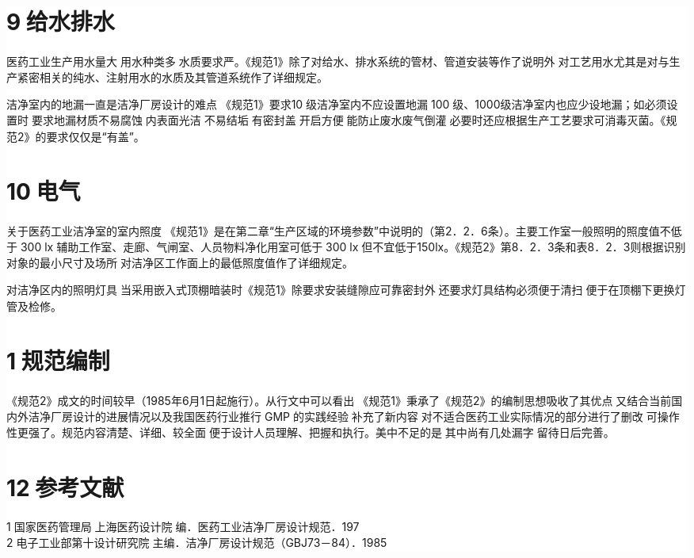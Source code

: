 # 9 给水排水  

医药工业生产用水量大	用水种类多	水质要求严。《规范1》除了对给水、排水系统的管材、管道安装等作了说明外	对工艺用水尤其是对与生产紧密相关的纯水、注射用水的水质及其管道系统作了详细规定。  

洁净室内的地漏一直是洁净厂房设计的难点	《规范1》要求10 级洁净室内不应设置地漏	100 级、1000级洁净室内也应少设地漏；如必须设置时	要求地漏材质不易腐蚀	内表面光洁	不易结垢	有密封盖	开启方便	能防止废水废气倒灌	必要时还应根据生产工艺要求可消毒灭菌。《规范2》的要求仅仅是“有盖”。  

# 10 电气  

关于医药工业洁净室的室内照度	《规范1》是在第二章“生产区域的环境参数”中说明的（第2．2．6条）。主要工作室一般照明的照度值不低于 $300\ \mathrm{lx}$ 辅助工作室、走廊、气闸室、人员物料净化用室可低于 $300\ \mathrm{lx}$ 但不宜低于150lx。《规范2》第8．2．3条和表8．2．3则根据识别对象的最小尺寸及场所	对洁净区工作面上的最低照度值作了详细规定。  

对洁净区内的照明灯具	当采用嵌入式顶棚暗装时《规范1》除要求安装缝隙应可靠密封外	还要求灯具结构必须便于清扫	便于在顶棚下更换灯管及检修。  

# 1 规范编制  

《规范2》成文的时间较早（1985年6月1日起施行）。从行文中可以看出	《规范1》秉承了《规范2》的编制思想吸收了其优点	又结合当前国内外洁净厂房设计的进展情况以及我国医药行业推行 GMP 的实践经验	补充了新内容	对不适合医药工业实际情况的部分进行了删改	可操作性更强了。规范内容清楚、详细、较全面	便于设计人员理解、把握和执行。美中不足的是	其中尚有几处漏字	留待日后完善。  

# 12 参考文献  

1 国家医药管理局	上海医药设计院	编．医药工业洁净厂房设计规范．197  
2 电子工业部第十设计研究院	主编．洁净厂房设计规范（GBJ73－84）．1985  